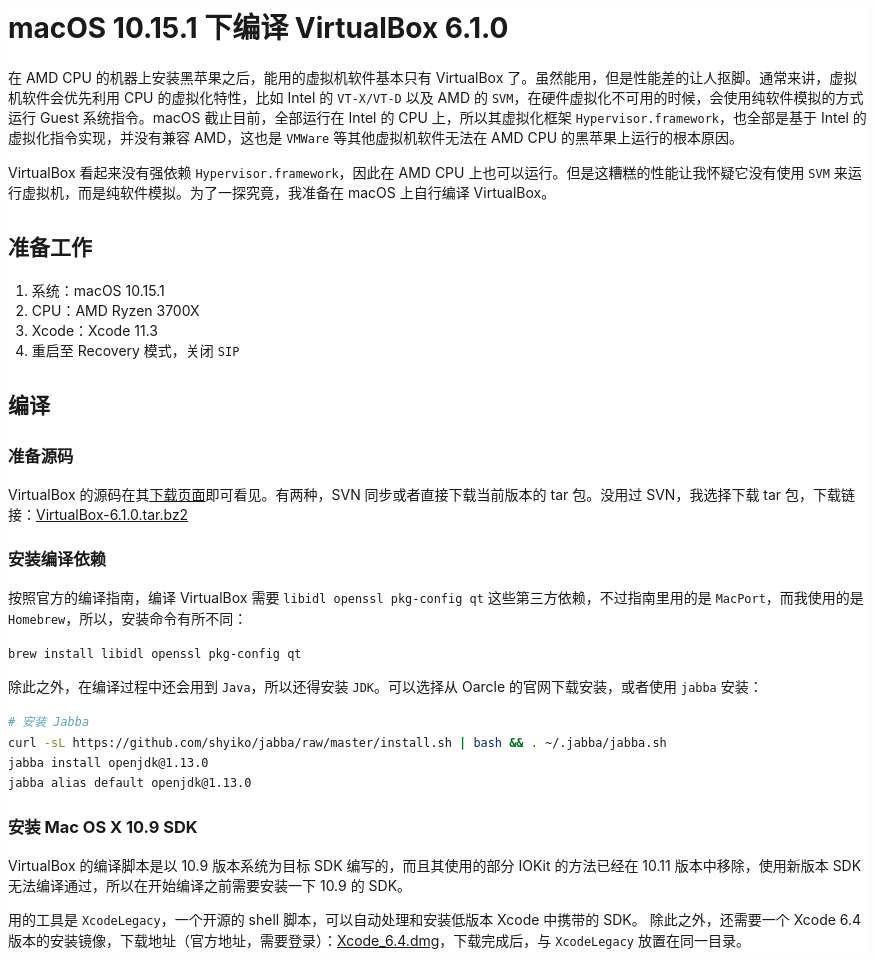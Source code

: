 # macOS 10.15.1 下编译 VirtualBox 6.1.0

在 AMD CPU 的机器上安装黑苹果之后，能用的虚拟机软件基本只有 VirtualBox 了。虽然能用，但是性能差的让人抠脚。通常来讲，虚拟机软件会优先利用 CPU 的虚拟化特性，比如 Intel 的 `VT-X/VT-D` 以及 AMD 的 `SVM`，在硬件虚拟化不可用的时候，会使用纯软件模拟的方式运行 Guest 系统指令。macOS 截止目前，全部运行在 Intel 的 CPU 上，所以其虚拟化框架 `Hypervisor.framework`，也全部是基于 Intel 的虚拟化指令实现，并没有兼容 AMD，这也是 `VMWare` 等其他虚拟机软件无法在 AMD CPU 的黑苹果上运行的根本原因。

VirtualBox 看起来没有强依赖 `Hypervisor.framework`，因此在 AMD CPU 上也可以运行。但是这糟糕的性能让我怀疑它没有使用 `SVM` 来运行虚拟机，而是纯软件模拟。为了一探究竟，我准备在 macOS 上自行编译 VirtualBox。



## 准备工作

1. 系统：macOS 10.15.1
2. CPU：AMD Ryzen 3700X
3. Xcode：Xcode 11.3
4. 重启至 Recovery 模式，关闭 `SIP`

## 编译

### 准备源码

VirtualBox 的源码在其[下载页面](https://www.virtualbox.org/wiki/Downloads)即可看见。有两种，SVN 同步或者直接下载当前版本的 tar 包。没用过 SVN，我选择下载 tar 包，下载链接：[VirtualBox-6.1.0.tar.bz2](https://download.virtualbox.org/virtualbox/6.1.0/VirtualBox-6.1.0.tar.bz2)

### 安装编译依赖

按照官方的编译指南，编译 VirtualBox 需要 `libidl openssl pkg-config qt` 这些第三方依赖，不过指南里用的是 `MacPort`，而我使用的是 `Homebrew`，所以，安装命令有所不同：

```shell
brew install libidl openssl pkg-config qt
```

除此之外，在编译过程中还会用到 `Java`，所以还得安装 `JDK`。可以选择从 Oarcle 的官网下载安装，或者使用 `jabba` 安装：

```bash
# 安装 Jabba 
curl -sL https://github.com/shyiko/jabba/raw/master/install.sh | bash && . ~/.jabba/jabba.sh
jabba install openjdk@1.13.0
jabba alias default openjdk@1.13.0
```

### 安装 Mac OS X 10.9 SDK

VirtualBox 的编译脚本是以 10.9 版本系统为目标 SDK 编写的，而且其使用的部分 IOKit 的方法已经在 10.11 版本中移除，使用新版本 SDK 无法编译通过，所以在开始编译之前需要安装一下 10.9 的 SDK。

用的工具是 `XcodeLegacy`，一个开源的 shell 脚本，可以自动处理和安装低版本 Xcode 中携带的 SDK。
除此之外，还需要一个 Xcode 6.4 版本的安装镜像，下载地址（官方地址，需要登录）：[Xcode_6.4.dmg](https://download.developer.apple.com/Developer_Tools/Xcode_6.4/Xcode_6.4.dmg)，下载完成后，与 `XcodeLegacy` 放置在同一目录。
